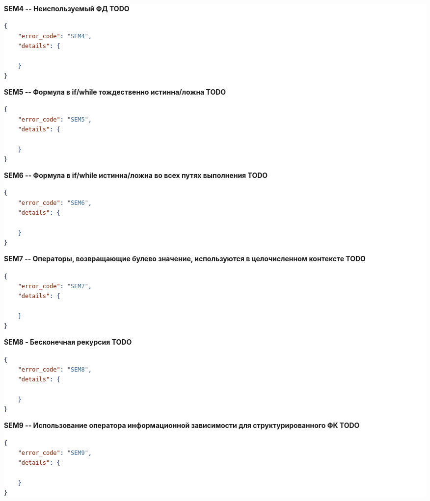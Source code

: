 **SEM4 -- Неиспользуемый ФД TODO** 

```json
{
    "error_code": "SEM4",
    "details": {
        
    }
}
```

**SEM5 -- Формула в if/while тождественно истинна/ложна TODO** 

```json
{
    "error_code": "SEM5",
    "details": {
        
    }
}
```

**SEM6 -- Формула в if/while истинна/ложна во всех путях выполнения TODO** 

```json
{
    "error_code": "SEM6",
    "details": {
        
    }
}
```

**SEM7 -- Операторы, возвращающие булево значение, используются в целочисленном контексте TODO** 

```json
{
    "error_code": "SEM7",
    "details": {
        
    }
}
```

**SEM8 - Бесконечная рекурсия TODO** 

```json
{
    "error_code": "SEM8",
    "details": {
        
    }
}
```

**SEM9 -- Использование оператора информационной зависимости для структурированного ФК TODO** 

```json
{
    "error_code": "SEM9",
    "details": {
        
    }
}
```
